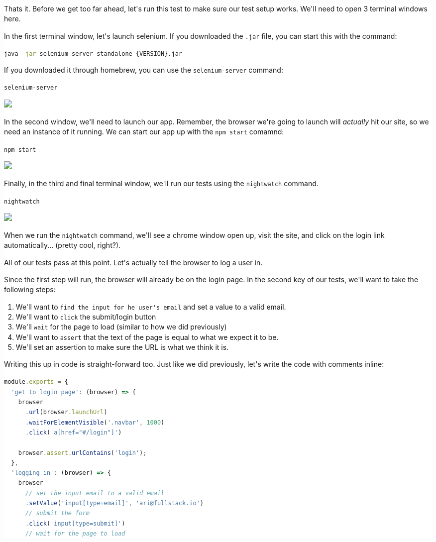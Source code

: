 Thats it. Before we get too far ahead, let's run this test to make sure our test setup works. We'll need to open 3 terminal windows here.

In the first terminal window, let's launch selenium. If you downloaded the `.jar` file, you can start this with the command: 

```bash
java -jar selenium-server-standalone-{VERSION}.jar
```

If you downloaded it through homebrew, you can use the `selenium-server` command:

```bash
selenium-server
```

<img class="wide" src="{{ imagesDir }}/selenium.jpg" />

In the second window, we'll need to launch our app. Remember, the browser we're going to launch will _actually_ hit our site, so we need an instance of it running. We can start our app up with the `npm start` comamnd:

```bash
npm start
```

<img class="wide" src="{{ imagesDir }}/npm-start.jpg" />

Finally, in the third and final terminal window, we'll run our tests using the `nightwatch` command.

```bash
nightwatch
```

<img class="wide" src="{{ imagesDir }}/nightwatch-1.jpg" />

When we run the `nightwatch` command, we'll see a chrome window open up, visit the site, and click on the login link automatically... (pretty cool, right?).

All of our tests pass at this point. Let's actually tell the browser to log a user in. 

Since the first step will run, the browser will already be on the login page. In the second key of our tests, we'll want to take the following steps:

1. We'll want to `find the input for he user's email` and set a value to a valid email.
2. We'll want to `click` the submit/login button
3. We'll `wait` for the page to load (similar to how we did previously)
4. We'll want to `assert` that the text of the page is equal to what we expect it to be.
5. We'll set an assertion to make sure the URL is what we think it is.

Writing this up in code is straight-forward too. Just like we did previously, let's write the code with comments inline:

```javascript
module.exports = {
  'get to login page': (browser) => {
    browser
      .url(browser.launchUrl)
      .waitForElementVisible('.navbar', 1000)
      .click('a[href="#/login"]')

    browser.assert.urlContains('login');
  },
  'logging in': (browser) => {
    browser
      // set the input email to a valid email
      .setValue('input[type=email]', 'ari@fullstack.io')
      // submit the form
      .click('input[type=submit]')
      // wait for the page to load
```